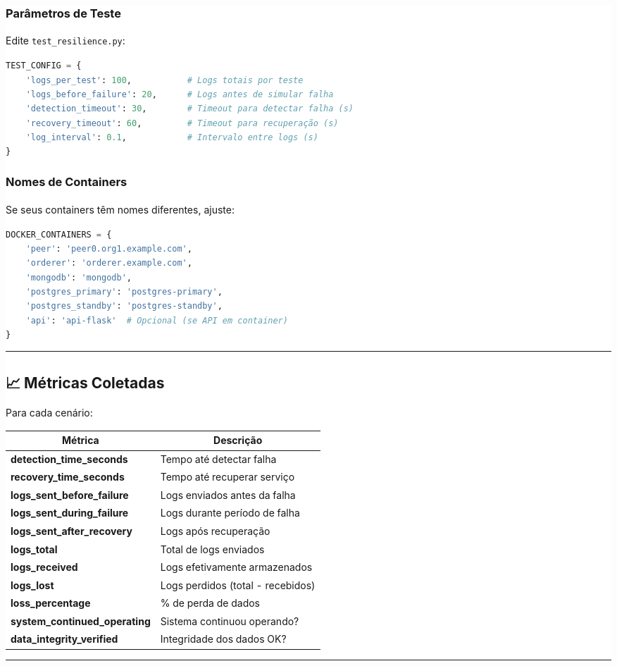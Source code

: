 ### Parâmetros de Teste

Edite `test_resilience.py`:

```python
TEST_CONFIG = {
    'logs_per_test': 100,           # Logs totais por teste
    'logs_before_failure': 20,      # Logs antes de simular falha
    'detection_timeout': 30,        # Timeout para detectar falha (s)
    'recovery_timeout': 60,         # Timeout para recuperação (s)
    'log_interval': 0.1,            # Intervalo entre logs (s)
}
```

### Nomes de Containers

Se seus containers têm nomes diferentes, ajuste:

```python
DOCKER_CONTAINERS = {
    'peer': 'peer0.org1.example.com',
    'orderer': 'orderer.example.com',
    'mongodb': 'mongodb',
    'postgres_primary': 'postgres-primary',
    'postgres_standby': 'postgres-standby',
    'api': 'api-flask'  # Opcional (se API em container)
}
```

---

## 📈 Métricas Coletadas

Para cada cenário:

| Métrica | Descrição |
|---------|-----------|
| **detection_time_seconds** | Tempo até detectar falha |
| **recovery_time_seconds** | Tempo até recuperar serviço |
| **logs_sent_before_failure** | Logs enviados antes da falha |
| **logs_sent_during_failure** | Logs durante período de falha |
| **logs_sent_after_recovery** | Logs após recuperação |
| **logs_total** | Total de logs enviados |
| **logs_received** | Logs efetivamente armazenados |
| **logs_lost** | Logs perdidos (total - recebidos) |
| **loss_percentage** | % de perda de dados |
| **system_continued_operating** | Sistema continuou operando? |
| **data_integrity_verified** | Integridade dos dados OK? |

---